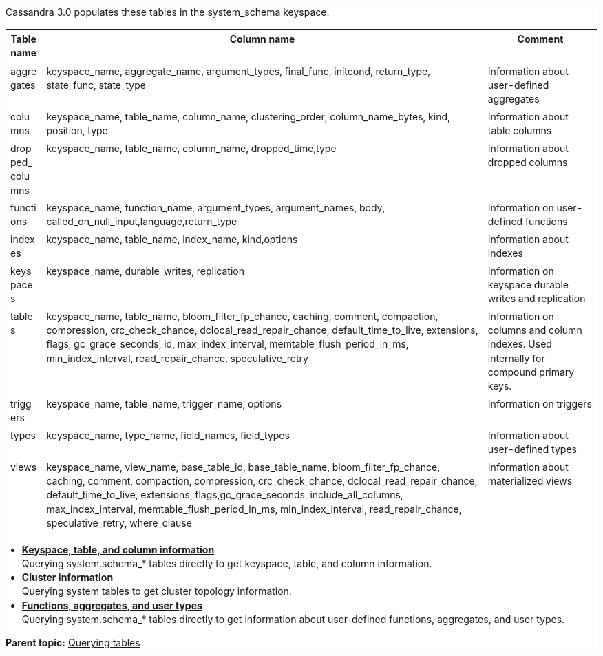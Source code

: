 Cassandra 3.0 populates these tables in the system\_schema keyspace.

|Table name|Column name|Comment|
|----------|-----------|-------|
|aggregates|keyspace\_name, aggregate\_name, argument\_types, final\_func, initcond, return\_type, state\_func, state\_type|Information about user-defined aggregates|
|columns|keyspace\_name, table\_name, column\_name, clustering\_order, column\_name\_bytes, kind, position, type|Information about table columns|
|dropped\_columns|keyspace\_name, table\_name, column\_name, dropped\_time,type|Information about dropped columns|
|functions|keyspace\_name, function\_name, argument\_types, argument\_names, body, called\_on\_null\_input,language,return\_type|Information on user-defined functions|
|indexes|keyspace\_name, table\_name, index\_name, kind,options|Information about indexes|
|keyspaces|keyspace\_name, durable\_writes, replication|Information on keyspace durable writes and replication|
|tables|keyspace\_name, table\_name, bloom\_filter\_fp\_chance, caching, comment, compaction, compression, crc\_check\_chance, dclocal\_read\_repair\_chance, default\_time\_to\_live, extensions, flags, gc\_grace\_seconds, id, max\_index\_interval, memtable\_flush\_period\_in\_ms, min\_index\_interval, read\_repair\_chance, speculative\_retry|Information on columns and column indexes. Used internally for compound primary keys.|
|triggers|keyspace\_name, table\_name, trigger\_name, options|Information on triggers|
|types|keyspace\_name, type\_name, field\_names, field\_types|Information about user-defined types|
|views|keyspace\_name, view\_name, base\_table\_id, base\_table\_name, bloom\_filter\_fp\_chance, caching, comment, compaction, compression, crc\_check\_chance, dclocal\_read\_repair\_chance, default\_time\_to\_live, extensions, flags,gc\_grace\_seconds, include\_all\_columns, max\_index\_interval, memtable\_flush\_period\_in\_ms, min\_index\_interval, read\_repair\_chance, speculative\_retry, where\_clause|Information about materialized views|

-   **[Keyspace, table, and column information](../../cql/cql_using/useQuerySystemTable.md)**  
Querying system.schema\_\* tables directly to get keyspace, table, and column information.
-   **[Cluster information](../../cql/cql_using/useQuerySystemTableCluster.md)**  
Querying system tables to get cluster topology information.
-   **[Functions, aggregates, and user types](../../cql/cql_using/useQuerySystemTableUserDefined.md)**  
Querying system.schema\_\* tables directly to get information about user-defined functions, aggregates, and user types.

**Parent topic:** [Querying tables](../../cql/cql_using/useQueryDataTOC.md)

